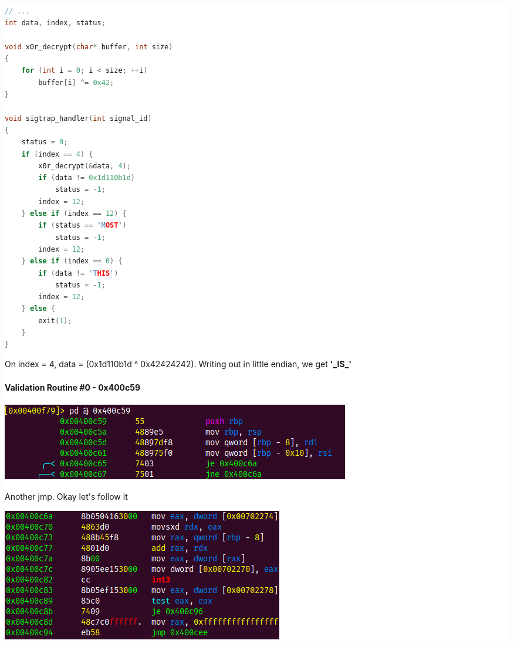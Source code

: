 ```c
// ...
int data, index, status;

void x0r_decrypt(char* buffer, int size)
{
    for (int i = 0; i < size; ++i)
        buffer[i] ^= 0x42;
}

void sigtrap_handler(int signal_id)
{
    status = 0;
    if (index == 4) {
        x0r_decrypt(&data, 4);
        if (data != 0x1d110b1d)
            status = -1;
        index = 12;
    } else if (index == 12) {
        if (status == 'MOST')
            status = -1;
        index = 12;
    } else if (index == 0) {
        if (data != 'THIS')
            status = -1;
        index = 12;
    } else {
        exit(1);
    }
}
```

On index = 4, data = (0x1d110b1d ^ 0x42424242). Writing out in little endian, we get __'\_IS\_'__

#### Validation Routine #0 - 0x400c59

![Image9](/images/nox/r8.png)

Another jmp. Okay let's follow it

![Image10](/images/nox/r9.png)
